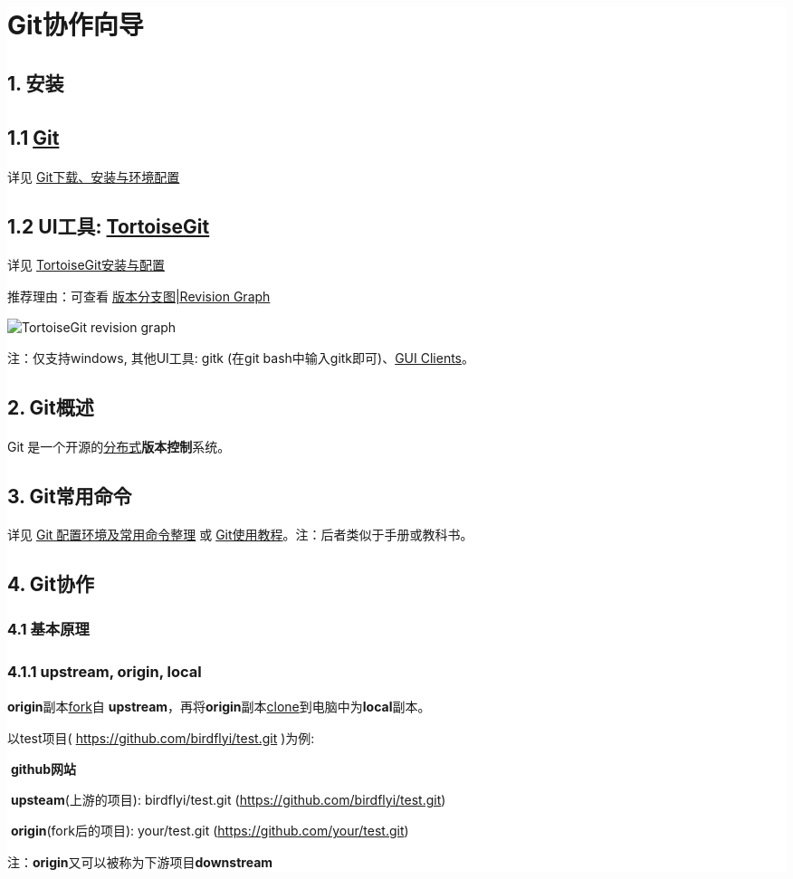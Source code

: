 # Git协作向导

## 1. 安装

## 1.1 [Git](https://git-scm.com/downloads) 

详见 [Git下载、安装与环境配置](https://blog.csdn.net/huangqqdy/article/details/83032408)



## 1.2 UI工具: [TortoiseGit](https://tortoisegit.org/download/)

详见 [TortoiseGit安装与配置](https://cloud.tencent.com/developer/article/1024023)

推荐理由：可查看 <u>版本分支图|Revision Graph</u> 

![TortoiseGit revision graph](https://tortoisegit.org/docs/tortoisegit/images/RevisionGraph.png)

注：仅支持windows, 其他UI工具: gitk (在git bash中输入gitk即可)、[GUI Clients](https://git-scm.com/downloads/guis/)。



## 2. Git概述

Git 是一个开源的<u>分布式</u>**版本控制**系统。



## 3. Git常用命令

详见 [Git 配置环境及常用命令整理](https://www.cnblogs.com/shuqingstudy/p/10494764.html) 或 [Git使用教程](https://blog.csdn.net/YJG7D314/article/details/104551896)。注：后者类似于手册或教科书。



## 4. Git协作

### 4.1 基本原理

### 4.1.1 upstream, origin, local

**origin**副本<u>fork</u>自 **upstream**，再将**origin**副本<u>clone</u>到电脑中为**local**副本。

以test项目( https://github.com/birdflyi/test.git )为例:

​     **github网站**

​        **upsteam**(上游的项目): birdflyi/test.git (https://github.com/birdflyi/test.git)

​        **origin**(fork后的项目): your/test.git (https://github.com/your/test.git) 

​        注：**origin**又可以被称为下游项目**downstream**
